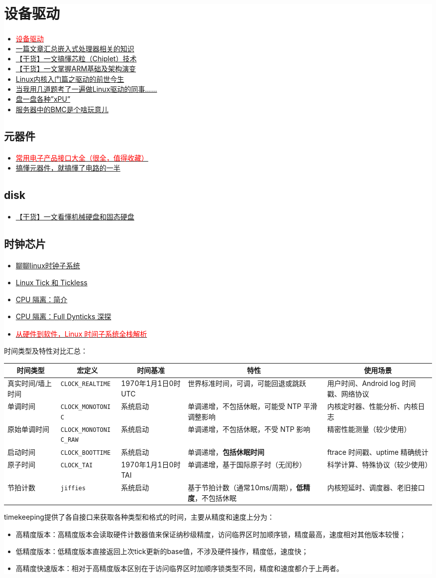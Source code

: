 # 设备驱动

- [<font color=Red>设备驱动</font>](https://blog.csdn.net/tiantianhaoxinqing__?type=blog)
- [一篇文章汇总嵌入式处理器相关的知识](https://mp.weixin.qq.com/s/Aai7Ccwwp7SROEXpPnEfzA)
- [【干货】一文搞懂芯粒（Chiplet）技术](https://mp.weixin.qq.com/s/LVHWCiRL9ZpB26hD4tgKkA)
- [【干货】一文掌握ARM基础及架构演变](https://mp.weixin.qq.com/s/WR8_RuN03OfaYmRfqoT75w)
- [Linux内核入门篇之驱动的前世今生](https://mp.weixin.qq.com/s/R_E6dEQTZhgps8NpAR6xhQ)
- [当我用几道题考了一遍做Linux驱动的同事......](https://mp.weixin.qq.com/s/Qp4t8PYtLYTTbAYIct0Qnw)
- [盘一盘各种”xPU”](https://mp.weixin.qq.com/s/UAzN_7Bmb9uLRy8GJ-9rFg)
- [服务器中的BMC是个啥玩意儿](https://mp.weixin.qq.com/s/YWedGiXW7lDEpf-hjZ4laA)

## 元器件

- [<font color=Red>常用电子产品接口大全（很全，值得收藏）</font>](https://mp.weixin.qq.com/s/QGPxHCYxgLi656D8wq2Dzw)
- [搞懂元器件，就搞懂了电路的一半](https://mp.weixin.qq.com/s/Z15ML8HlzWhbpA2Gy8UqHA)

## disk

- [【干货】一文看懂机械硬盘和固态硬盘](https://mp.weixin.qq.com/s/JZ-TLajS1FdyGT-ktOGYlw)

## 时钟芯片

- [聊聊linux时钟子系统](https://mp.weixin.qq.com/s/tQUghjc3VSyGUuAMbZmY0Q)
- [Linux Tick 和 Tickless](https://kernel.meizu.com/2016/07/20/linux-tick-and-tickless.html/)

- [CPU 隔离：简介](https://www.infoq.cn/article/wkNxYG7etWDWzsz4sXL8)
- [CPU 隔离：Full Dynticks 深探](https://www.infoq.cn/article/TgbP60Jab8XRCGUjYPsN)

- [<font color=Red>从硬件到软件，Linux 时间子系统全栈解析</font>](https://www.toutiao.com/article/7325610055120831014)

时间类型及特性对比汇总：

| 时间类型      | 宏定义                   | 时间基准            | 特性                              | 使用场景                      |
| --------- | --------------------- | --------------- | ------------------------------- | ------------------------- |
| 真实时间/墙上时间 | `CLOCK_REALTIME`      | 1970年1月1日0时 UTC | 世界标准时间，可调，可能回退或跳跃               | 用户时间、Android log 时间戳、网络协议 |
| 单调时间      | `CLOCK_MONOTONIC`     | 系统启动            | 单调递增，不包括休眠，可能受 NTP 平滑调整影响       | 内核定时器、性能分析、内核日志           |
| 原始单调时间    | `CLOCK_MONOTONIC_RAW` | 系统启动            | 单调递增，不包括休眠，不受 NTP 影响            | 精密性能测量（较少使用）              |
| 启动时间      | `CLOCK_BOOTTIME`      | 系统启动            | 单调递增，**包括休眠时间**                 | ftrace 时间戳、uptime 精确统计    |
| 原子时间      | `CLOCK_TAI`           | 1970年1月1日0时 TAI | 单调递增，基于国际原子时（无闰秒）               | 科学计算、特殊协议（较少使用）           |
| 节拍计数      | `jiffies`             | 系统启动            | 基于节拍计数（通常10ms/周期），**低精度**，不包括休眠 | 内核短延时、调度器、老旧接口            |

timekeeping提供了各自接口来获取各种类型和格式的时间，主要从精度和速度上分为：

- 高精度版本：高精度版本会读取硬件计数器值来保证纳秒级精度，访问临界区时加顺序锁，精度最高，速度相对其他版本较慢；

- 低精度版本：低精度版本直接返回上次tick更新的base值，不涉及硬件操作，精度低，速度快；

- 高精度快速版本：相对于高精度版本区别在于访问临界区时加顺序锁类型不同，精度和速度都介于上两者。
